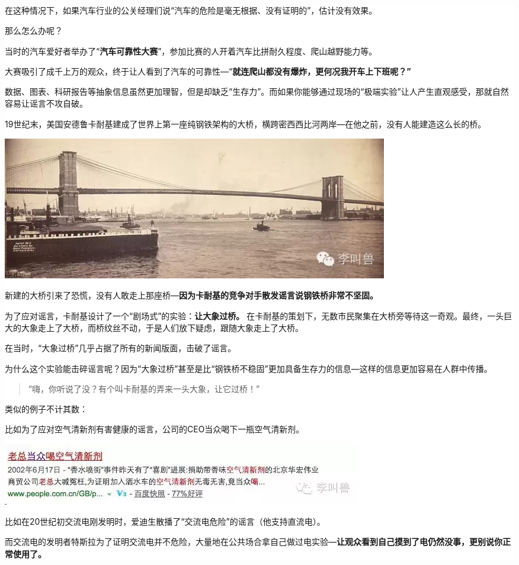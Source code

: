 在这种情况下，如果汽车行业的公关经理们说“汽车的危险是毫无根据、没有证明的”，估计没有效果。

那么怎么办呢？

当时的汽车爱好者举办了“**汽车可靠性大赛**”，参加比赛的人开着汽车比拼耐久程度、爬山越野能力等。

大赛吸引了成千上万的观众，终于让人看到了汽车的可靠性—“**就连爬山都没有爆炸，更何况我开车上下班呢？”**

数据、图表、科研报告等抽象信息虽然更加理智，但是却缺乏“生存力”。而如果你能够通过现场的“极端实验”让人产生直观感受，那就自然容易让谣言不攻自破。

19世纪末，美国安德鲁卡耐基建成了世界上第一座纯钢铁架构的大桥，横跨密西西比河两岸—在他之前，没有人能建造这么长的桥。


![](./_image/2017-02-13-14-52-04.jpg)


新建的大桥引来了恐慌，没有人敢走上那座桥—**因为卡耐基的竞争对手散发谣言说钢铁桥非常不坚固。**

为了应对谣言，卡耐基设计了一个“剧场式”的实验：**让大象过桥。**
在卡耐基的策划下，无数市民聚集在大桥旁等待这一奇观。最终，一头巨大的大象走上了大桥，而桥纹丝不动，于是人们放下疑虑，跟随大象走上了大桥。

在当时，“大象过桥”几乎占据了所有的新闻版面，击破了谣言。

为什么这个实验能击碎谣言呢？因为“大象过桥”甚至是比“钢铁桥不稳固”更加具备生存力的信息—这样的信息更加容易在人群中传播。

> “嗨，你听说了没？有个叫卡耐基的弄来一头大象，让它过桥！”

类似的例子不计其数：

比如为了应对空气清新剂有害健康的谣言，公司的CEO当众喝下一瓶空气清新剂。


![](./_image/2017-02-13-14-52-17.jpg)


比如在20世纪初交流电刚发明时，爱迪生散播了“交流电危险”的谣言（他支持直流电）。

而交流电的发明者特斯拉为了证明交流电并不危险，大量地在公共场合拿自己做过电实验—**让观众看到自己摸到了电仍然没事，更别说你正常使用了。**


